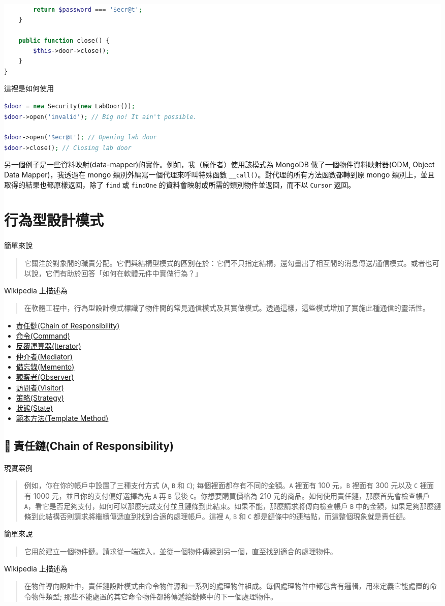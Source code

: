 ```php
        return $password === '$ecr@t';
    }

    public function close() {
        $this->door->close();
    }
}
```

這裡是如何使用

```php
$door = new Security(new LabDoor());
$door->open('invalid'); // Big no! It ain't possible.

$door->open('$ecr@t'); // Opening lab door
$door->close(); // Closing lab door
```

另一個例子是一些資料映射(data-mapper)的實作。例如，我（原作者）使用該模式為 MongoDB 做了一個物件資料映射器(ODM, Object Data Mapper)，我透過在 mongo 類別外編寫一個代理來呼叫特殊函數 `__call()`。對代理的所有方法函數都轉到原 mongo 類別上，並且取得的結果也都原樣返回，除了 `find` 或 `findOne` 的資料會映射成所需的類別物件並返回，而不以 `Cursor` 返回。

行為型設計模式
==========================

簡單來說
> 它關注於對象間的職責分配。它們與結構型模式的區別在於：它們不只指定結構，還勾畫出了相互間的消息傳送/通信模式。或者也可以說，它們有助於回答「如何在軟體元件中實做行為？」

Wikipedia 上描述為
> 在軟體工程中，行為型設計模式標識了物件間的常見通信模式及其實做模式。透過這樣，這些模式增加了實施此種通信的靈活性。

* [責任鏈(Chain of Responsibility)](#-責任鏈chain-of-responsibility)
* [命令(Command)](#-命令command)
* [反覆運算器(Iterator)](#-反覆運算器iterator)
* [仲介者(Mediator)](#-仲介者mediator)
* [備忘錄(Memento)](#-備忘錄memento)
* [觀察者(Observer)](#-觀察者observer)
* [訪問者(Visitor)](#-訪問者visitor)
* [策略(Strategy)](#-策略strategy)
* [狀態(State)](#-狀態state)
* [範本方法(Template Method)](#-範本方法template-method)

🔗 責任鏈(Chain of Responsibility)
-----------------------

現實案例
> 例如，你在你的帳戶中設置了三種支付方式 (`A`, `B` 和 `C`); 每個裡面都存有不同的金額。`A` 裡面有 100 元，`B` 裡面有 300 元以及 `C` 裡面有 1000 元，並且你的支付偏好選擇為先 `A` 再 `B` 最後 `C`。你想要購買價格為 210 元的商品。如何使用責任鏈，那麼首先會檢查帳戶 `A`，看它是否足夠支付，如何可以那麼完成支付並且鏈條到此結束。如果不能，那麼請求將傳向檢查帳戶 `B` 中的金額，如果足夠那麼鏈條到此結構否則請求將繼續傳遞直到找到合適的處理帳戶。這裡 `A`, `B` 和 `C` 都是鏈條中的連結點，而這整個現象就是責任鏈。

簡單來說
> 它用於建立一個物件鏈。請求從一端進入，並從一個物件傳遞到另一個，直至找到適合的處理物件。

Wikipedia 上描述為
> 在物件導向設計中，責任鏈設計模式由命令物件源和一系列的處理物件組成。每個處理物件中都包含有邏輯，用來定義它能處置的命令物件類型; 那些不能處置的其它命令物件都將傳遞給鏈條中的下一個處理物件。
